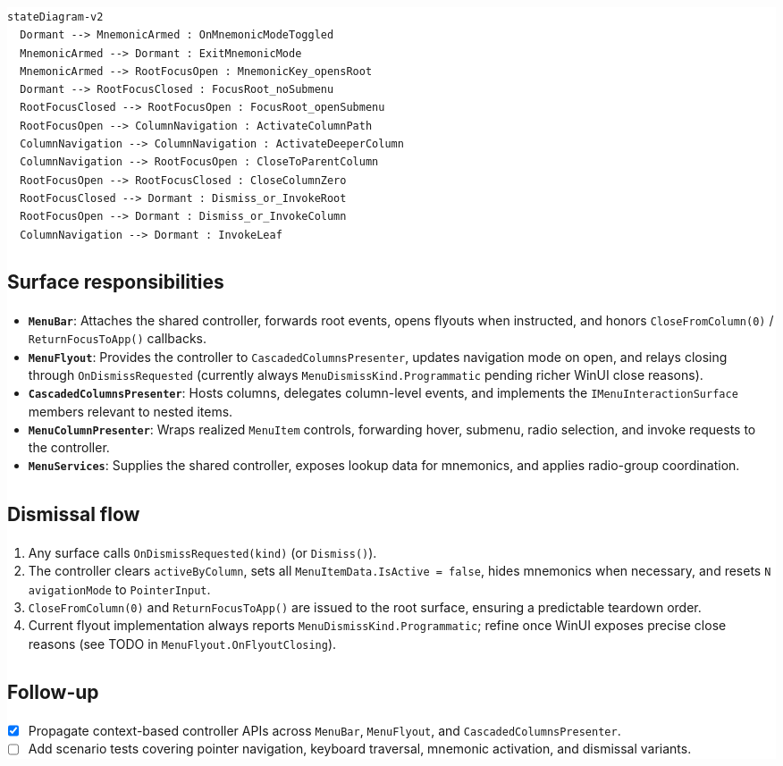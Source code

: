 ```mermaid
stateDiagram-v2
  Dormant --> MnemonicArmed : OnMnemonicModeToggled
  MnemonicArmed --> Dormant : ExitMnemonicMode
  MnemonicArmed --> RootFocusOpen : MnemonicKey_opensRoot
  Dormant --> RootFocusClosed : FocusRoot_noSubmenu
  RootFocusClosed --> RootFocusOpen : FocusRoot_openSubmenu
  RootFocusOpen --> ColumnNavigation : ActivateColumnPath
  ColumnNavigation --> ColumnNavigation : ActivateDeeperColumn
  ColumnNavigation --> RootFocusOpen : CloseToParentColumn
  RootFocusOpen --> RootFocusClosed : CloseColumnZero
  RootFocusClosed --> Dormant : Dismiss_or_InvokeRoot
  RootFocusOpen --> Dormant : Dismiss_or_InvokeColumn
  ColumnNavigation --> Dormant : InvokeLeaf
```

## Surface responsibilities

- **`MenuBar`**: Attaches the shared controller, forwards root events, opens flyouts when instructed, and honors `CloseFromColumn(0)` / `ReturnFocusToApp()` callbacks.
- **`MenuFlyout`**: Provides the controller to `CascadedColumnsPresenter`, updates navigation mode on open, and relays closing through `OnDismissRequested` (currently always `MenuDismissKind.Programmatic` pending richer WinUI close reasons).
- **`CascadedColumnsPresenter`**: Hosts columns, delegates column-level events, and implements the `IMenuInteractionSurface` members relevant to nested items.
- **`MenuColumnPresenter`**: Wraps realized `MenuItem` controls, forwarding hover, submenu, radio selection, and invoke requests to the controller.
- **`MenuServices`**: Supplies the shared controller, exposes lookup data for mnemonics, and applies radio-group coordination.

## Dismissal flow

1. Any surface calls `OnDismissRequested(kind)` (or `Dismiss()`).
2. The controller clears `activeByColumn`, sets all `MenuItemData.IsActive = false`, hides mnemonics when necessary, and resets `NavigationMode` to `PointerInput`.
3. `CloseFromColumn(0)` and `ReturnFocusToApp()` are issued to the root surface, ensuring a predictable teardown order.
4. Current flyout implementation always reports `MenuDismissKind.Programmatic`; refine once WinUI exposes precise close reasons (see TODO in `MenuFlyout.OnFlyoutClosing`).

## Follow-up

- [x] Propagate context-based controller APIs across `MenuBar`, `MenuFlyout`, and `CascadedColumnsPresenter`.
- [ ] Add scenario tests covering pointer navigation, keyboard traversal, mnemonic activation, and dismissal variants.
